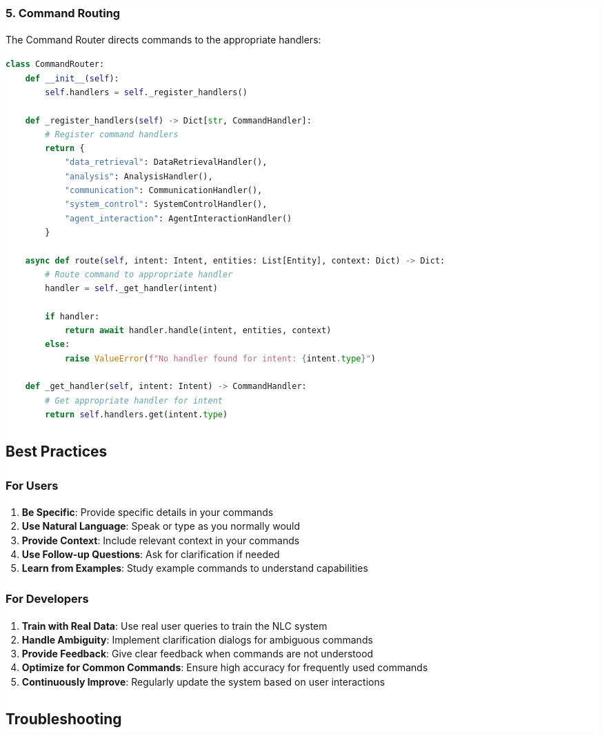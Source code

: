 ### 5. Command Routing

The Command Router directs commands to the appropriate handlers:

```python
class CommandRouter:
    def __init__(self):
        self.handlers = self._register_handlers()

    def _register_handlers(self) -> Dict[str, CommandHandler]:
        # Register command handlers
        return {
            "data_retrieval": DataRetrievalHandler(),
            "analysis": AnalysisHandler(),
            "communication": CommunicationHandler(),
            "system_control": SystemControlHandler(),
            "agent_interaction": AgentInteractionHandler()
        }

    async def route(self, intent: Intent, entities: List[Entity], context: Dict) -> Dict:
        # Route command to appropriate handler
        handler = self._get_handler(intent)

        if handler:
            return await handler.handle(intent, entities, context)
        else:
            raise ValueError(f"No handler found for intent: {intent.type}")

    def _get_handler(self, intent: Intent) -> CommandHandler:
        # Get appropriate handler for intent
        return self.handlers.get(intent.type)
```

## Best Practices

### For Users

1. **Be Specific**: Provide specific details in your commands
2. **Use Natural Language**: Speak or type as you normally would
3. **Provide Context**: Include relevant context in your commands
4. **Use Follow-up Questions**: Ask for clarification if needed
5. **Learn from Examples**: Study example commands to understand capabilities

### For Developers

1. **Train with Real Data**: Use real user queries to train the NLC system
2. **Handle Ambiguity**: Implement clarification dialogs for ambiguous commands
3. **Provide Feedback**: Give clear feedback when commands are not understood
4. **Optimize for Common Commands**: Ensure high accuracy for frequently used commands
5. **Continuously Improve**: Regularly update the system based on user interactions

## Troubleshooting

